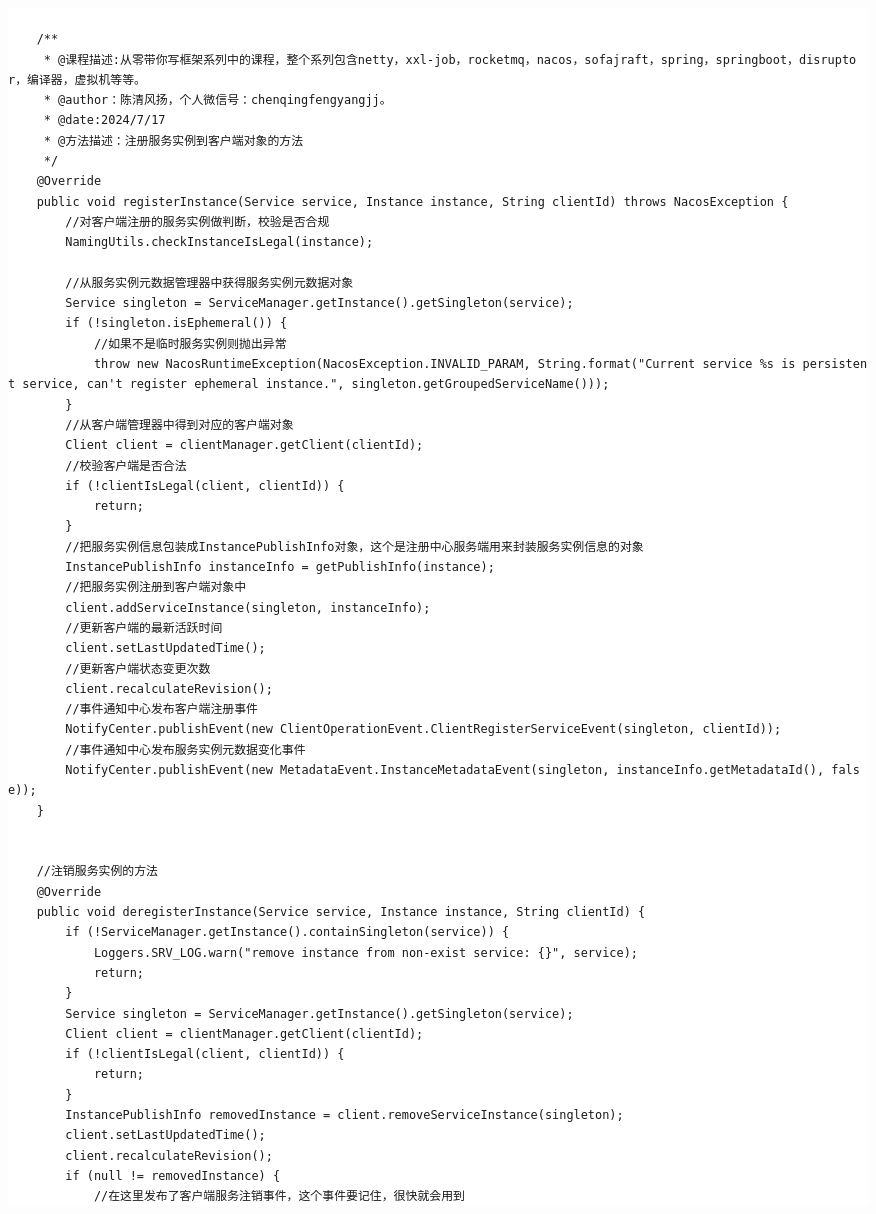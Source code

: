 ```

    /**
     * @课程描述:从零带你写框架系列中的课程，整个系列包含netty，xxl-job，rocketmq，nacos，sofajraft，spring，springboot，disruptor，编译器，虚拟机等等。
     * @author：陈清风扬，个人微信号：chenqingfengyangjj。
     * @date:2024/7/17
     * @方法描述：注册服务实例到客户端对象的方法
     */
    @Override
    public void registerInstance(Service service, Instance instance, String clientId) throws NacosException {
        //对客户端注册的服务实例做判断，校验是否合规
        NamingUtils.checkInstanceIsLegal(instance);

        //从服务实例元数据管理器中获得服务实例元数据对象
        Service singleton = ServiceManager.getInstance().getSingleton(service);
        if (!singleton.isEphemeral()) {
            //如果不是临时服务实例则抛出异常
            throw new NacosRuntimeException(NacosException.INVALID_PARAM, String.format("Current service %s is persistent service, can't register ephemeral instance.", singleton.getGroupedServiceName()));
        }
        //从客户端管理器中得到对应的客户端对象
        Client client = clientManager.getClient(clientId);
        //校验客户端是否合法
        if (!clientIsLegal(client, clientId)) {
            return;
        }
        //把服务实例信息包装成InstancePublishInfo对象，这个是注册中心服务端用来封装服务实例信息的对象
        InstancePublishInfo instanceInfo = getPublishInfo(instance);
        //把服务实例注册到客户端对象中
        client.addServiceInstance(singleton, instanceInfo);
        //更新客户端的最新活跃时间
        client.setLastUpdatedTime();
        //更新客户端状态变更次数
        client.recalculateRevision();
        //事件通知中心发布客户端注册事件
        NotifyCenter.publishEvent(new ClientOperationEvent.ClientRegisterServiceEvent(singleton, clientId));
        //事件通知中心发布服务实例元数据变化事件
        NotifyCenter.publishEvent(new MetadataEvent.InstanceMetadataEvent(singleton, instanceInfo.getMetadataId(), false));
    }


    //注销服务实例的方法
    @Override
    public void deregisterInstance(Service service, Instance instance, String clientId) {
        if (!ServiceManager.getInstance().containSingleton(service)) {
            Loggers.SRV_LOG.warn("remove instance from non-exist service: {}", service);
            return;
        }
        Service singleton = ServiceManager.getInstance().getSingleton(service);
        Client client = clientManager.getClient(clientId);
        if (!clientIsLegal(client, clientId)) {
            return;
        }
        InstancePublishInfo removedInstance = client.removeServiceInstance(singleton);
        client.setLastUpdatedTime();
        client.recalculateRevision();
        if (null != removedInstance) {
            //在这里发布了客户端服务注销事件，这个事件要记住，很快就会用到
```